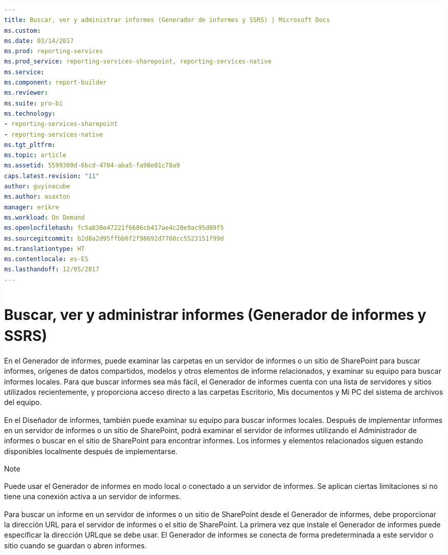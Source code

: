 ```yaml
---
title: Buscar, ver y administrar informes (Generador de informes y SSRS) | Microsoft Docs
ms.custom: 
ms.date: 03/14/2017
ms.prod: reporting-services
ms.prod_service: reporting-services-sharepoint, reporting-services-native
ms.service: 
ms.component: report-builder
ms.reviewer: 
ms.suite: pro-bi
ms.technology:
- reporting-services-sharepoint
- reporting-services-native
ms.tgt_pltfrm: 
ms.topic: article
ms.assetid: 5599300d-6bcd-4704-aba5-fa98e01c78a9
caps.latest.revision: "11"
author: guyinacube
ms.author: asaxton
manager: erikre
ms.workload: On Demand
ms.openlocfilehash: fc5a838e47221f6686cb417ae4c20e9ac95d09f5
ms.sourcegitcommit: b2d8a2d95ffbb6f2f98692d7760cc5523151f99d
ms.translationtype: HT
ms.contentlocale: es-ES
ms.lasthandoff: 12/05/2017
---
```

# <a name="finding-viewing-and-managing-reports-report-builder-and-ssrs-"></a>Buscar, ver y administrar informes (Generador de informes y SSRS)
  En el Generador de informes, puede examinar las carpetas en un servidor de informes o un sitio de SharePoint para buscar informes, orígenes de datos compartidos, modelos y otros elementos de informe relacionados, y examinar su equipo para buscar informes locales. Para que buscar informes sea más fácil, el Generador de informes cuenta con una lista de servidores y sitios utilizados recientemente, y proporciona acceso directo a las carpetas Escritorio, Mis documentos y Mi PC del sistema de archivos del equipo.  
  
 En el Diseñador de informes, también puede examinar su equipo para buscar informes locales. Después de implementar informes en un servidor de informes o un sitio de SharePoint, podrá examinar el servidor de informes utilizando el Administrador de informes o buscar en el sitio de SharePoint para encontrar informes. Los informes y elementos relacionados siguen estando disponibles localmente después de implementarse.  
  
> [!NOTE]  
>  Puede usar el Generador de informes en modo local o conectado a un servidor de informes. Se aplican ciertas limitaciones si no tiene una conexión activa a un servidor de informes.  
  
 Para buscar un informe en un servidor de informes o un sitio de SharePoint desde el Generador de informes, debe proporcionar la dirección URL para el servidor de informes o el sitio de SharePoint. La primera vez que instale el Generador de informes puede especificar la dirección URLque se debe usar. El Generador de informes se conecta de forma predeterminada a este servidor o sitio cuando se guardan o abren informes.  
  